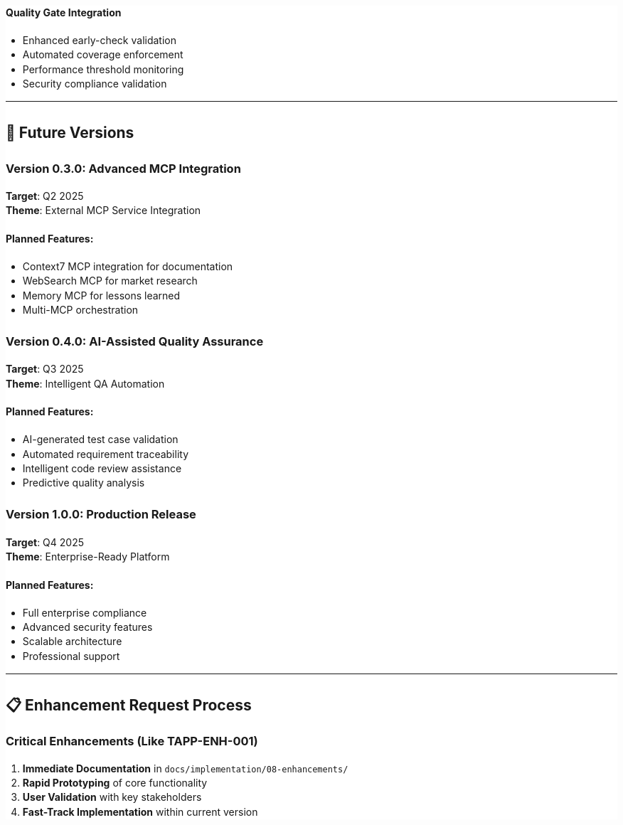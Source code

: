 #### **Quality Gate Integration**
- Enhanced early-check validation
- Automated coverage enforcement
- Performance threshold monitoring
- Security compliance validation

---

## 🔮 **Future Versions**

### **Version 0.3.0: Advanced MCP Integration**
**Target**: Q2 2025  
**Theme**: External MCP Service Integration  

#### **Planned Features:**
- Context7 MCP integration for documentation
- WebSearch MCP for market research
- Memory MCP for lessons learned
- Multi-MCP orchestration

### **Version 0.4.0: AI-Assisted Quality Assurance**
**Target**: Q3 2025  
**Theme**: Intelligent QA Automation  

#### **Planned Features:**
- AI-generated test case validation
- Automated requirement traceability
- Intelligent code review assistance
- Predictive quality analysis

### **Version 1.0.0: Production Release**
**Target**: Q4 2025  
**Theme**: Enterprise-Ready Platform  

#### **Planned Features:**
- Full enterprise compliance
- Advanced security features
- Scalable architecture
- Professional support

---

## 📋 **Enhancement Request Process**

### **Critical Enhancements (Like TAPP-ENH-001)**
1. **Immediate Documentation** in `docs/implementation/08-enhancements/`
2. **Rapid Prototyping** of core functionality
3. **User Validation** with key stakeholders
4. **Fast-Track Implementation** within current version
